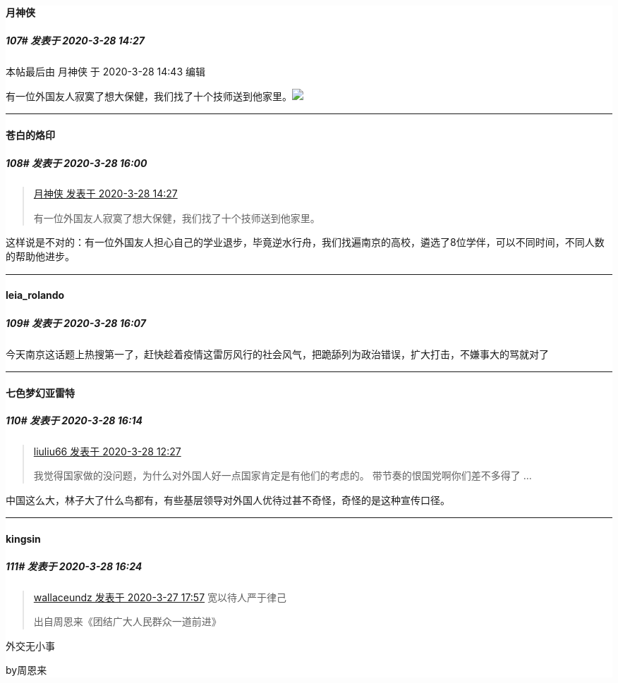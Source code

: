 ####  月神侠  
##### 107#       发表于 2020-3-28 14:27


 本帖最后由 月神侠 于 2020-3-28 14:43 编辑 

有一位外国友人寂寞了想大保健，我们找了十个技师送到他家里。<img src="https://static.saraba1st.com/image/smiley/face2017/082.png" referrerpolicy="no-referrer">


-----

####  苍白的烙印  
##### 108#       发表于 2020-3-28 16:00


<blockquote><a href="httphttps://bbs.saraba1st.com/2b/forum.php?mod=redirect&amp;goto=findpost&amp;pid=46903301&amp;ptid=1921134" target="_blank">月神侠 发表于 2020-3-28 14:27</a>

有一位外国友人寂寞了想大保健，我们找了十个技师送到他家里。</blockquote>
这样说是不对的：有一位外国友人担心自己的学业退步，毕竟逆水行舟，我们找遍南京的高校，遴选了8位学伴，可以不同时间，不同人数的帮助他进步。


-----

####  leia_rolando  
##### 109#       发表于 2020-3-28 16:07


今天南京这话题上热搜第一了，赶快趁着疫情这雷厉风行的社会风气，把跪舔列为政治错误，扩大打击，不嫌事大的骂就对了


-----

####  七色梦幻亚雷特  
##### 110#       发表于 2020-3-28 16:14


<blockquote><a href="httphttps://bbs.saraba1st.com/2b/forum.php?mod=redirect&amp;goto=findpost&amp;pid=46902229&amp;ptid=1921134" target="_blank">liuliu66 发表于 2020-3-28 12:27</a>

我觉得国家做的没问题，为什么对外国人好一点国家肯定是有他们的考虑的。 带节奏的恨国党啊你们差不多得了 ...</blockquote>
中国这么大，林子大了什么鸟都有，有些基层领导对外国人优待过甚不奇怪，奇怪的是这种宣传口径。


-----

####  kingsin  
##### 111#       发表于 2020-3-28 16:24


<blockquote><a href="httphttps://bbs.saraba1st.com/2b/forum.php?mod=redirect&amp;goto=findpost&amp;pid=46894685&amp;ptid=1921134" target="_blank">wallaceundz 发表于 2020-3-27 17:57</a>
宽以待人严于律己

出自周恩来《团结广大人民群众一道前进》</blockquote>
外交无小事


by周恩来
